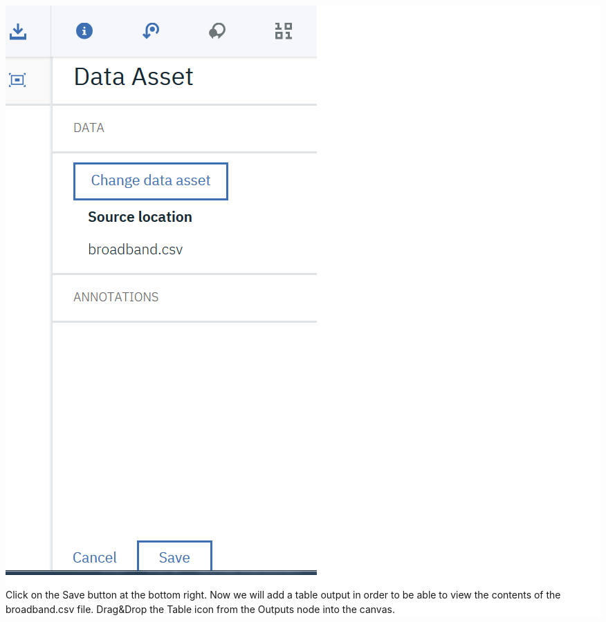![](assets/TS-2cc20764.png)

Click on the Save button at the bottom right.
Now we will add a table output in order to be able to view the contents of the broadband.csv file.
Drag&Drop the Table icon from the Outputs node into the canvas.
